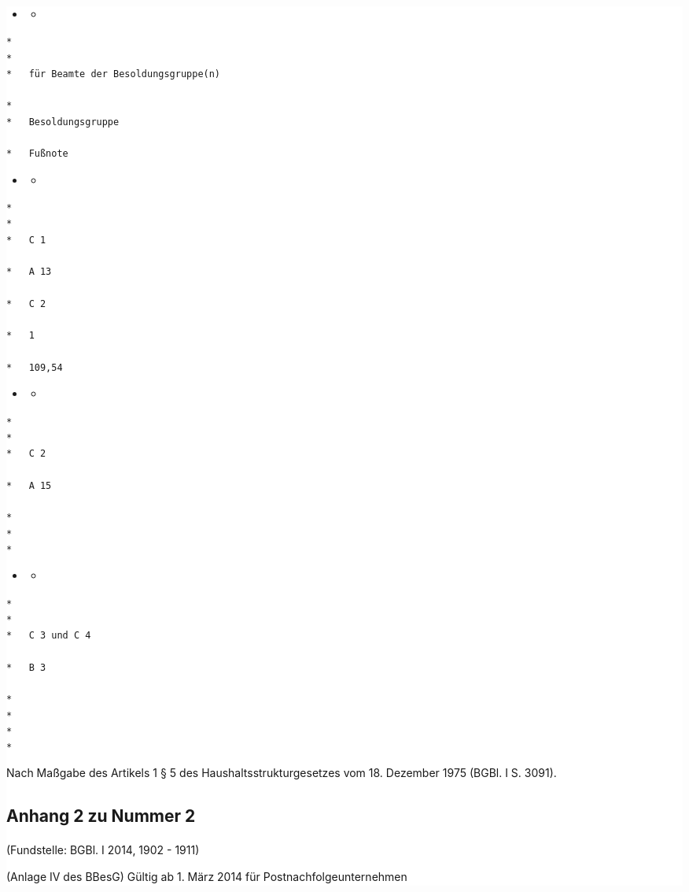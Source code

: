 
*    *
    *
    *
    *   für Beamte der Besoldungsgruppe(n)

    *
    *   Besoldungsgruppe

    *   Fußnote


*    *
    *
    *
    *   C 1

    *   A 13

    *   C 2

    *   1

    *   109,54


*    *
    *
    *
    *   C 2

    *   A 15

    *
    *
    *

*    *
    *
    *
    *   C 3 und C 4

    *   B 3

    *
    *
    *
    *


   Nach Maßgabe des Artikels 1 § 5 des Haushaltsstrukturgesetzes vom 18.
    Dezember 1975 (BGBl. I S. 3091).
[^f787592_03_BJNR189900014BJNE000300000]: 

## Anhang 2 zu Nummer 2

(Fundstelle: BGBl. I 2014, 1902 - 1911)

(Anlage IV des BBesG)
Gültig ab 1. März 2014 für Postnachfolgeunternehmen
##

